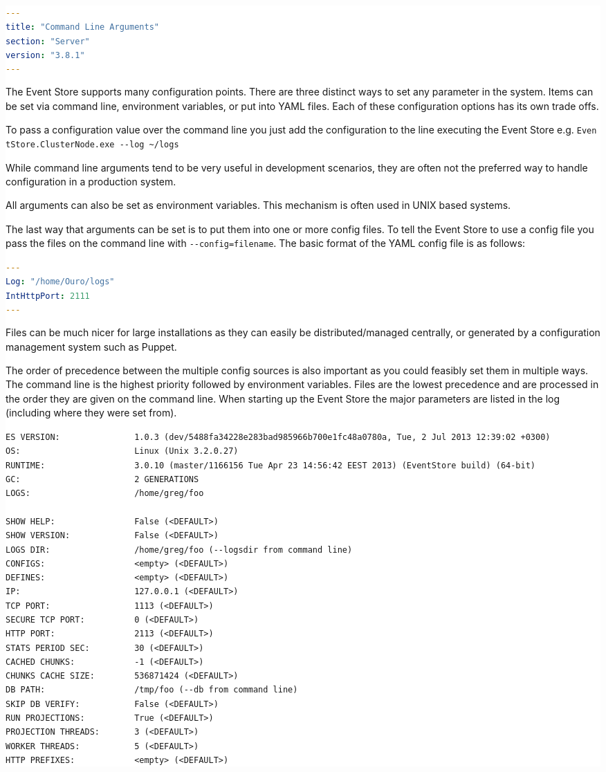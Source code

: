 ```yaml
---
title: "Command Line Arguments"
section: "Server"
version: "3.8.1"
---
```


The Event Store supports many configuration points. There are three distinct ways to set any parameter in the system. Items can be set via command line, environment variables, or put into YAML files. Each of these configuration options has its own trade offs.

To pass a configuration value over the command line you just add the configuration to the line executing the Event Store e.g. `EventStore.ClusterNode.exe --log ~/logs`

While command line arguments tend to be very useful in development scenarios, they are often not the preferred way to handle configuration in a production system.

All arguments can also be set as environment variables. This mechanism is often used in UNIX based systems.

The last way that arguments can be set is to put them into one or more config files. To tell the Event Store to use a config file you pass the files on the command line with `--config=filename`. The basic format of the YAML config file is as follows:

```yaml
---
Log: "/home/Ouro/logs"
IntHttpPort: 2111
---
```

Files can be much nicer for large installations as they can easily be distributed/managed centrally, or generated by a configuration management system such as Puppet.

The order of precedence between the multiple config sources is also important as you could feasibly set them in multiple ways. The command line is the highest priority followed by environment variables. Files are the lowest precedence and are processed in the order they are given on the command line. When starting up the Event Store the major parameters are listed in the log (including where they were set from).

```text
ES VERSION:               1.0.3 (dev/5488fa34228e283bad985966b700e1fc48a0780a, Tue, 2 Jul 2013 12:39:02 +0300)
OS:                       Linux (Unix 3.2.0.27)
RUNTIME:                  3.0.10 (master/1166156 Tue Apr 23 14:56:42 EEST 2013) (EventStore build) (64-bit)
GC:                       2 GENERATIONS
LOGS:                     /home/greg/foo

SHOW HELP:                False (<DEFAULT>)
SHOW VERSION:             False (<DEFAULT>)
LOGS DIR:                 /home/greg/foo (--logsdir from command line)
CONFIGS:                  <empty> (<DEFAULT>)
DEFINES:                  <empty> (<DEFAULT>)
IP:                       127.0.0.1 (<DEFAULT>)
TCP PORT:                 1113 (<DEFAULT>)
SECURE TCP PORT:          0 (<DEFAULT>)
HTTP PORT:                2113 (<DEFAULT>)
STATS PERIOD SEC:         30 (<DEFAULT>)
CACHED CHUNKS:            -1 (<DEFAULT>)
CHUNKS CACHE SIZE:        536871424 (<DEFAULT>)
DB PATH:                  /tmp/foo (--db from command line)
SKIP DB VERIFY:           False (<DEFAULT>)
RUN PROJECTIONS:          True (<DEFAULT>)
PROJECTION THREADS:       3 (<DEFAULT>)
WORKER THREADS:           5 (<DEFAULT>)
HTTP PREFIXES:            <empty> (<DEFAULT>)
```